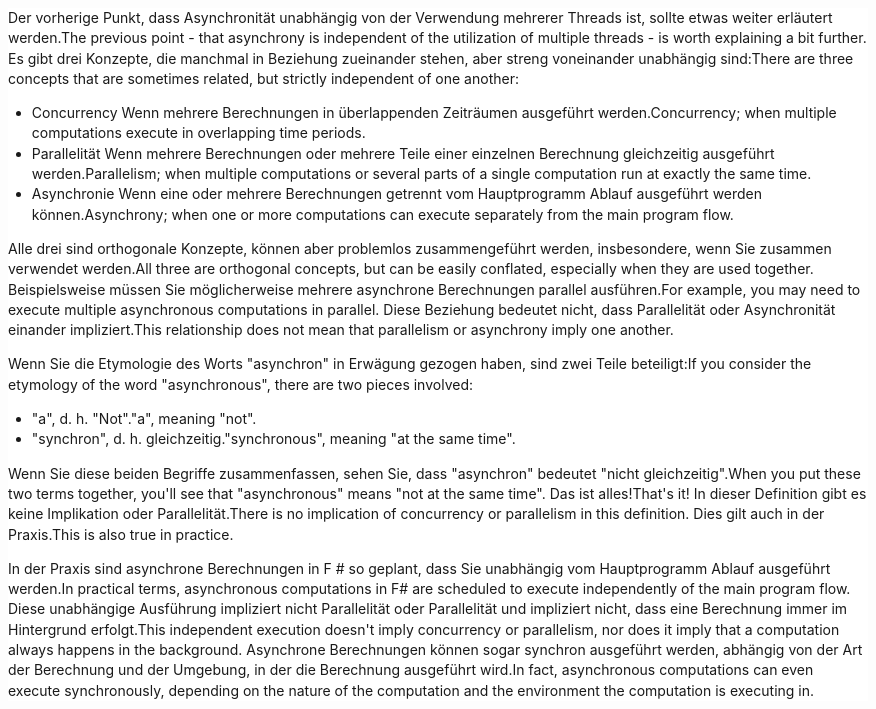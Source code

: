 <span data-ttu-id="bb153-112">Der vorherige Punkt, dass Asynchronität unabhängig von der Verwendung mehrerer Threads ist, sollte etwas weiter erläutert werden.</span><span class="sxs-lookup"><span data-stu-id="bb153-112">The previous point - that asynchrony is independent of the utilization of multiple threads - is worth explaining a bit further.</span></span> <span data-ttu-id="bb153-113">Es gibt drei Konzepte, die manchmal in Beziehung zueinander stehen, aber streng voneinander unabhängig sind:</span><span class="sxs-lookup"><span data-stu-id="bb153-113">There are three concepts that are sometimes related, but strictly independent of one another:</span></span>

- <span data-ttu-id="bb153-114">Concurrency Wenn mehrere Berechnungen in überlappenden Zeiträumen ausgeführt werden.</span><span class="sxs-lookup"><span data-stu-id="bb153-114">Concurrency; when multiple computations execute in overlapping time periods.</span></span>
- <span data-ttu-id="bb153-115">Parallelität Wenn mehrere Berechnungen oder mehrere Teile einer einzelnen Berechnung gleichzeitig ausgeführt werden.</span><span class="sxs-lookup"><span data-stu-id="bb153-115">Parallelism; when multiple computations or several parts of a single computation run at exactly the same time.</span></span>
- <span data-ttu-id="bb153-116">Asynchronie Wenn eine oder mehrere Berechnungen getrennt vom Hauptprogramm Ablauf ausgeführt werden können.</span><span class="sxs-lookup"><span data-stu-id="bb153-116">Asynchrony; when one or more computations can execute separately from the main program flow.</span></span>

<span data-ttu-id="bb153-117">Alle drei sind orthogonale Konzepte, können aber problemlos zusammengeführt werden, insbesondere, wenn Sie zusammen verwendet werden.</span><span class="sxs-lookup"><span data-stu-id="bb153-117">All three are orthogonal concepts, but can be easily conflated, especially when they are used together.</span></span> <span data-ttu-id="bb153-118">Beispielsweise müssen Sie möglicherweise mehrere asynchrone Berechnungen parallel ausführen.</span><span class="sxs-lookup"><span data-stu-id="bb153-118">For example, you may need to execute multiple asynchronous computations in parallel.</span></span> <span data-ttu-id="bb153-119">Diese Beziehung bedeutet nicht, dass Parallelität oder Asynchronität einander impliziert.</span><span class="sxs-lookup"><span data-stu-id="bb153-119">This relationship does not mean that parallelism or asynchrony imply one another.</span></span>

<span data-ttu-id="bb153-120">Wenn Sie die Etymologie des Worts "asynchron" in Erwägung gezogen haben, sind zwei Teile beteiligt:</span><span class="sxs-lookup"><span data-stu-id="bb153-120">If you consider the etymology of the word "asynchronous", there are two pieces involved:</span></span>

- <span data-ttu-id="bb153-121">"a", d. h. "Not".</span><span class="sxs-lookup"><span data-stu-id="bb153-121">"a", meaning "not".</span></span>
- <span data-ttu-id="bb153-122">"synchron", d. h. gleichzeitig.</span><span class="sxs-lookup"><span data-stu-id="bb153-122">"synchronous", meaning "at the same time".</span></span>

<span data-ttu-id="bb153-123">Wenn Sie diese beiden Begriffe zusammenfassen, sehen Sie, dass "asynchron" bedeutet "nicht gleichzeitig".</span><span class="sxs-lookup"><span data-stu-id="bb153-123">When you put these two terms together, you'll see that "asynchronous" means "not at the same time".</span></span> <span data-ttu-id="bb153-124">Das ist alles!</span><span class="sxs-lookup"><span data-stu-id="bb153-124">That's it!</span></span> <span data-ttu-id="bb153-125">In dieser Definition gibt es keine Implikation oder Parallelität.</span><span class="sxs-lookup"><span data-stu-id="bb153-125">There is no implication of concurrency or parallelism in this definition.</span></span> <span data-ttu-id="bb153-126">Dies gilt auch in der Praxis.</span><span class="sxs-lookup"><span data-stu-id="bb153-126">This is also true in practice.</span></span>

<span data-ttu-id="bb153-127">In der Praxis sind asynchrone Berechnungen in F # so geplant, dass Sie unabhängig vom Hauptprogramm Ablauf ausgeführt werden.</span><span class="sxs-lookup"><span data-stu-id="bb153-127">In practical terms, asynchronous computations in F# are scheduled to execute independently of the main program flow.</span></span> <span data-ttu-id="bb153-128">Diese unabhängige Ausführung impliziert nicht Parallelität oder Parallelität und impliziert nicht, dass eine Berechnung immer im Hintergrund erfolgt.</span><span class="sxs-lookup"><span data-stu-id="bb153-128">This independent execution doesn't imply concurrency or parallelism, nor does it imply that a computation always happens in the background.</span></span> <span data-ttu-id="bb153-129">Asynchrone Berechnungen können sogar synchron ausgeführt werden, abhängig von der Art der Berechnung und der Umgebung, in der die Berechnung ausgeführt wird.</span><span class="sxs-lookup"><span data-stu-id="bb153-129">In fact, asynchronous computations can even execute synchronously, depending on the nature of the computation and the environment the computation is executing in.</span></span>
